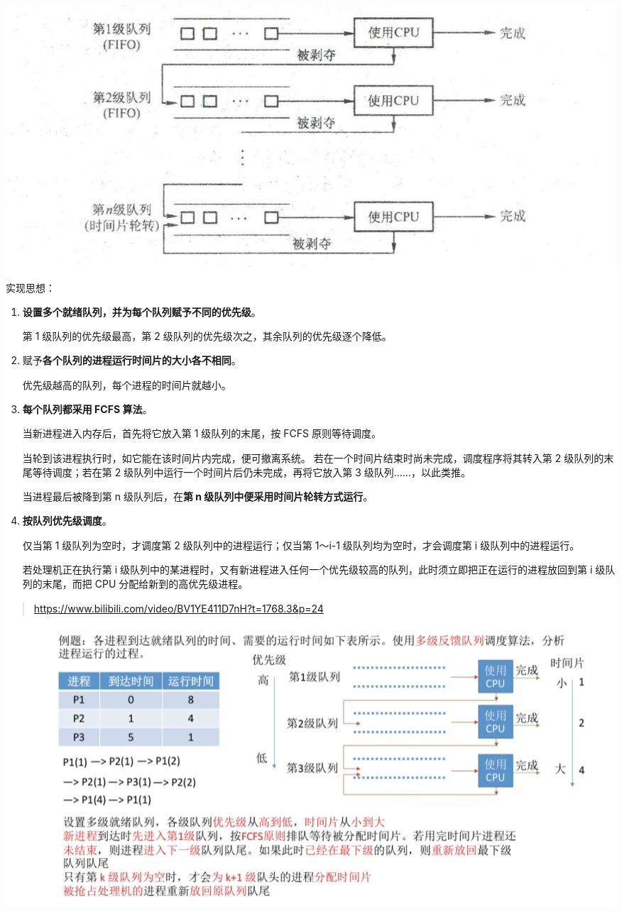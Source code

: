 ![](./assets/116.png)

实现思想：

1. **设置多个就绪队列，并为每个队列赋予不同的优先级**。

   第 1 级队列的优先级最高，第 2 级队列的优先级次之，其余队列的优先级逐个降低。

2. 赋予**各个队列的进程运行时间片的大小各不相同**。

   优先级越高的队列，每个进程的时间片就越小。

3. **每个队列都采用 FCFS 算法**。

   当新进程进入内存后，首先将它放入第 1 级队列的末尾，按 FCFS 原则等待调度。

   当轮到该进程执行时，如它能在该时间片内完成，便可撤离系统。 若在一个时间片结束时尚未完成，调度程序将其转入第 2 级队列的末尾等待调度；若在第 2 级队列中运行一个时间片后仍未完成，再将它放入第 3 级队列……，以此类推。

   当进程最后被降到第 n 级队列后，在**第 n 级队列中便采用时间片轮转方式运行**。

4. **按队列优先级调度**。

   仅当第 1 级队列为空时，才调度第 2 级队列中的进程运行；仅当第 1〜i-1 级队列均为空时，才会调度第 i 级队列中的进程运行。

   若处理机正在执行第 i 级队列中的某进程时，又有新进程进入任何一个优先级较高的队列，此时须立即把正在运行的进程放回到第 i 级队列的末尾，而把 CPU 分配给新到的高优先级进程。

> https://www.bilibili.com/video/BV1YE411D7nH?t=1768.3&p=24

![](./assets/114.png)
